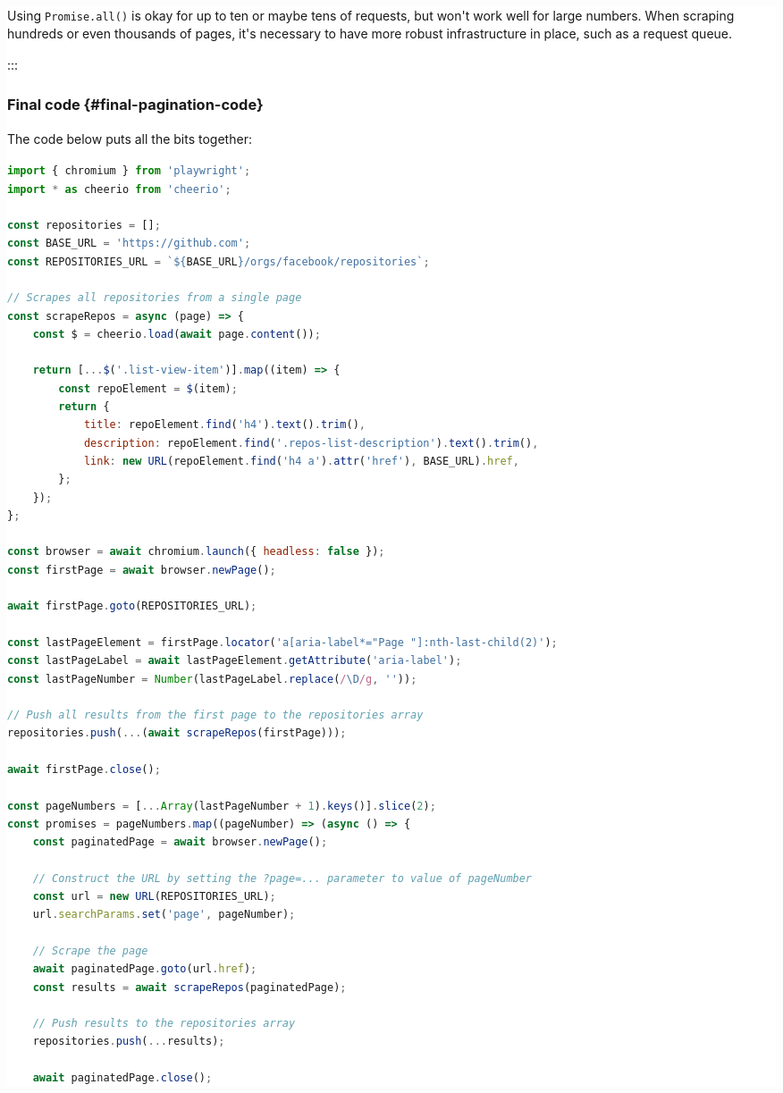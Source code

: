 Using `Promise.all()` is okay for up to ten or maybe tens of requests, but won't work well for large numbers. When scraping hundreds or even thousands of pages, it's necessary to have more robust infrastructure in place, such as a request queue.

:::

### Final code {#final-pagination-code}

The code below puts all the bits together:

<Tabs groupId="main">
<TabItem value="Playwright" label="Playwright">

```js
import { chromium } from 'playwright';
import * as cheerio from 'cheerio';

const repositories = [];
const BASE_URL = 'https://github.com';
const REPOSITORIES_URL = `${BASE_URL}/orgs/facebook/repositories`;

// Scrapes all repositories from a single page
const scrapeRepos = async (page) => {
    const $ = cheerio.load(await page.content());

    return [...$('.list-view-item')].map((item) => {
        const repoElement = $(item);
        return {
            title: repoElement.find('h4').text().trim(),
            description: repoElement.find('.repos-list-description').text().trim(),
            link: new URL(repoElement.find('h4 a').attr('href'), BASE_URL).href,
        };
    });
};

const browser = await chromium.launch({ headless: false });
const firstPage = await browser.newPage();

await firstPage.goto(REPOSITORIES_URL);

const lastPageElement = firstPage.locator('a[aria-label*="Page "]:nth-last-child(2)');
const lastPageLabel = await lastPageElement.getAttribute('aria-label');
const lastPageNumber = Number(lastPageLabel.replace(/\D/g, ''));

// Push all results from the first page to the repositories array
repositories.push(...(await scrapeRepos(firstPage)));

await firstPage.close();

const pageNumbers = [...Array(lastPageNumber + 1).keys()].slice(2);
const promises = pageNumbers.map((pageNumber) => (async () => {
    const paginatedPage = await browser.newPage();

    // Construct the URL by setting the ?page=... parameter to value of pageNumber
    const url = new URL(REPOSITORIES_URL);
    url.searchParams.set('page', pageNumber);

    // Scrape the page
    await paginatedPage.goto(url.href);
    const results = await scrapeRepos(paginatedPage);

    // Push results to the repositories array
    repositories.push(...results);

    await paginatedPage.close();
```